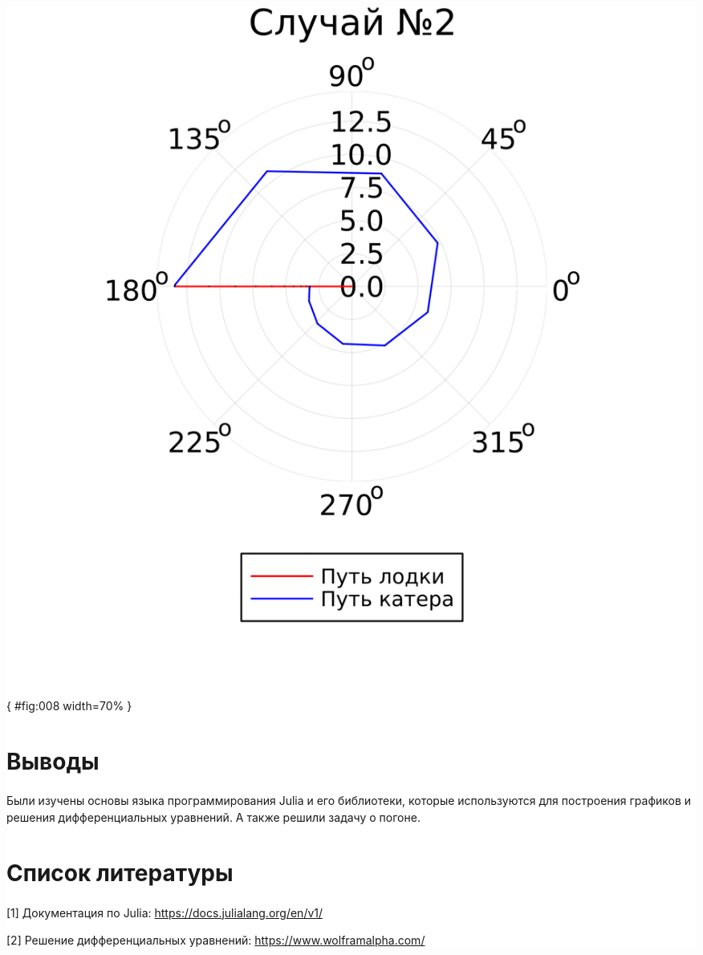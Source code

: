 ![Случай №2](image/8.png){ #fig:008 width=70% }

# Выводы

Были изучены основы языка программирования Julia и его библиотеки, которые используются для построения графиков и решения дифференциальных уравнений. А также решили задачу о погоне.

# Список литературы 

[1] Документация по Julia: https://docs.julialang.org/en/v1/

[2] Решение дифференциальных уравнений: https://www.wolframalpha.com/

